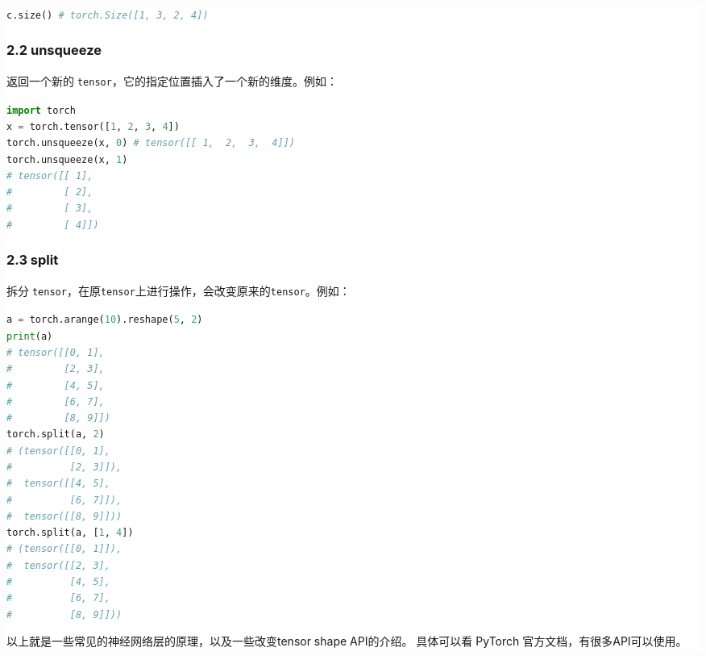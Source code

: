 ```python
c.size() # torch.Size([1, 3, 2, 4])
```
### 2.2 unsqueeze
返回一个新的 `tensor`，它的指定位置插入了一个新的维度。例如：

```python
import torch
x = torch.tensor([1, 2, 3, 4])
torch.unsqueeze(x, 0) # tensor([[ 1,  2,  3,  4]])
torch.unsqueeze(x, 1)
# tensor([[ 1],
#         [ 2],
#         [ 3],
#         [ 4]]) 
```

### 2.3 split
拆分 `tensor`，在原`tensor`上进行操作，会改变原来的`tensor`。例如：
```python
a = torch.arange(10).reshape(5, 2)
print(a)
# tensor([[0, 1],
#         [2, 3],
#         [4, 5],
#         [6, 7],
#         [8, 9]])
torch.split(a, 2)
# (tensor([[0, 1],
#          [2, 3]]),
#  tensor([[4, 5],
#          [6, 7]]),
#  tensor([[8, 9]]))
torch.split(a, [1, 4])
# (tensor([[0, 1]]),
#  tensor([[2, 3],
#          [4, 5],
#          [6, 7],
#          [8, 9]]))
```

以上就是一些常见的神经网络层的原理，以及一些改变tensor shape API的介绍。
具体可以看 PyTorch 官方文档，有很多API可以使用。


